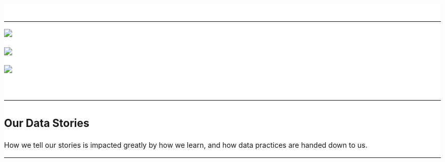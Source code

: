 </div>
<div class="col">

&nbsp;

</div>
</div>

---

<div class="multiCol">
<div class="col">

![](images/s3_0.png)

</div>
<div class="col">

![](images/s3_1.png)

</div>
</div>
<div class="multiCol">
<div class="col">

![](images/s3_2.png)

</div>
<div class="col">

&nbsp;

</div>
</div>

---

## Our Data Stories

How we tell our stories is impacted greatly by how we learn, and how data practices are handed down to us.

---

<div class="multiCol">
<div class="col vertical_center">
